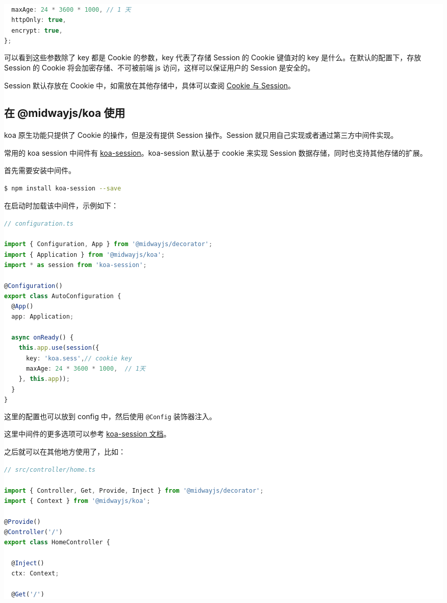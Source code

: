 ```typescript
  maxAge: 24 * 3600 * 1000, // 1 天
  httpOnly: true,
  encrypt: true,
};
```
可以看到这些参数除了 key 都是 Cookie 的参数，key 代表了存储 Session 的 Cookie 键值对的 key 是什么。在默认的配置下，存放 Session 的 Cookie 将会加密存储、不可被前端 js 访问，这样可以保证用户的 Session 是安全的。


Session 默认存放在 Cookie 中，如需放在其他存储中，具体可以查阅 [Cookie 与 Session](https://eggjs.org/zh-cn/core/cookie-and-session.html)。


## 在 @midwayjs/koa 使用


koa 原生功能只提供了 Cookie 的操作，但是没有提供 Session 操作。Session 就只用自己实现或者通过第三方中间件实现。


常用的 koa session 中间件有 [koa-session](https://github.com/koajs/session)。koa-session 默认基于 cookie 来实现 Session 数据存储，同时也支持其他存储的扩展。


首先需要安装中间件。
```bash
$ npm install koa-session --save
```
在启动时加载该中间件，示例如下：
```typescript
// configuration.ts

import { Configuration, App } from '@midwayjs/decorator';
import { Application } from '@midwayjs/koa';
import * as session from 'koa-session';

@Configuration()
export class AutoConfiguration {
  @App()
  app: Application;
  
  async onReady() {
    this.app.use(session({
      key: 'koa.sess',// cookie key
      maxAge: 24 * 3600 * 1000,  // 1天
    }, this.app));
  }
}
```
这里的配置也可以放到 config 中，然后使用 `@Config` 装饰器注入。


这里中间件的更多选项可以参考 [koa-session  文档](https://github.com/koajs/session)。


之后就可以在其他地方使用了，比如：
```typescript
// src/controller/home.ts

import { Controller, Get, Provide, Inject } from '@midwayjs/decorator';
import { Context } from '@midwayjs/koa';

@Provide()
@Controller('/')
export class HomeController {

  @Inject()
  ctx: Context;

  @Get('/')
```